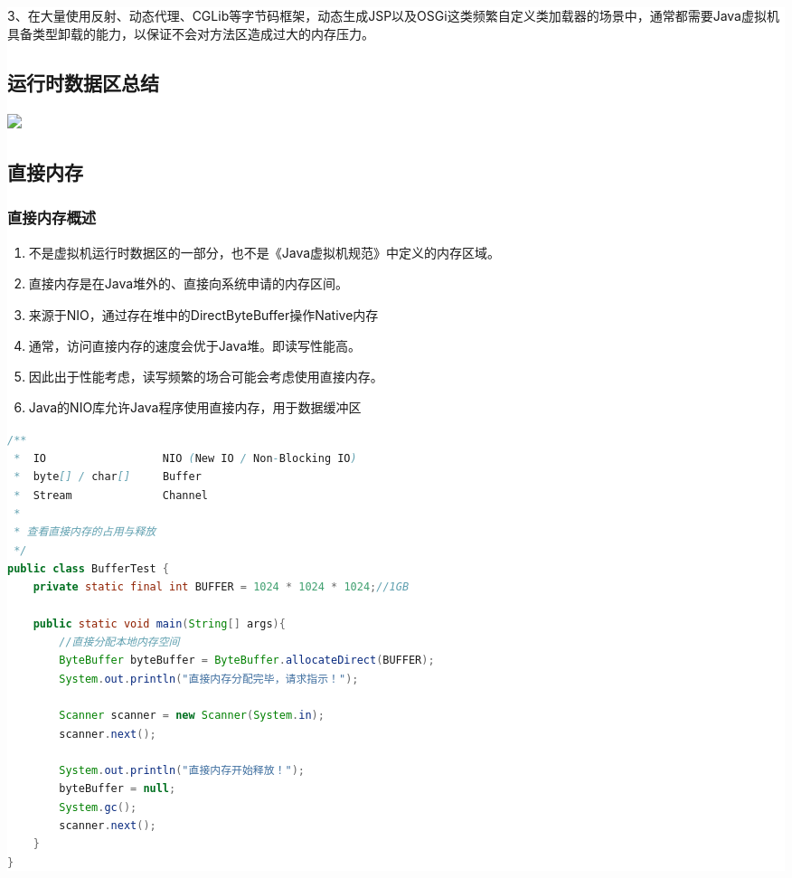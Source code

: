 3、在大量使用反射、动态代理、CGLib等字节码框架，动态生成JSP以及OSGi这类频繁自定义类加载器的场景中，通常都需要Java虚拟机具备类型卸载的能力，以保证不会对方法区造成过大的内存压力。



运行时数据区总结
----------



<img src="https://npm.elemecdn.com/youthlql@1.0.8/JVM/chapter_006/0036.png">



## 直接内存

### 直接内存概述



1.  不是虚拟机运行时数据区的一部分，也不是《Java虚拟机规范》中定义的内存区域。
  
2.  直接内存是在Java堆外的、直接向系统申请的内存区间。
  
3.  来源于NIO，通过存在堆中的DirectByteBuffer操作Native内存
  
4.  通常，访问直接内存的速度会优于Java堆。即读写性能高。
  
  1.  因此出于性能考虑，读写频繁的场合可能会考虑使用直接内存。
  2.  Java的NIO库允许Java程序使用直接内存，用于数据缓冲区
  



```java
/**
 *  IO                  NIO (New IO / Non-Blocking IO)
 *  byte[] / char[]     Buffer
 *  Stream              Channel
 *
 * 查看直接内存的占用与释放
 */
public class BufferTest {
    private static final int BUFFER = 1024 * 1024 * 1024;//1GB

    public static void main(String[] args){
        //直接分配本地内存空间
        ByteBuffer byteBuffer = ByteBuffer.allocateDirect(BUFFER);
        System.out.println("直接内存分配完毕，请求指示！");

        Scanner scanner = new Scanner(System.in);
        scanner.next();

        System.out.println("直接内存开始释放！");
        byteBuffer = null;
        System.gc();
        scanner.next();
    }
}

```
